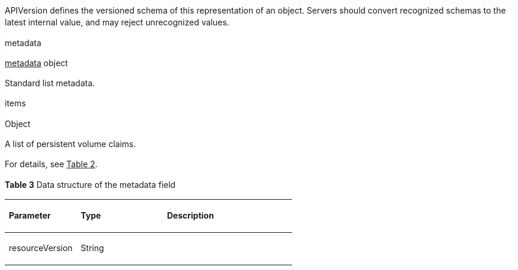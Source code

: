 <td class="cellrowborder" valign="top" width="44.80448044804481%" headers="mcps1.2.4.1.3 "><p id="aa6853b8f941540b9a9d451ce15670447"><a name="aa6853b8f941540b9a9d451ce15670447"></a><a name="aa6853b8f941540b9a9d451ce15670447"></a>APIVersion defines the versioned schema of this representation of an object. Servers should convert recognized schemas to the latest internal value, and may reject unrecognized values.</p>
</td>
</tr>
<tr id="rbf2743dcae9b4bdb8c6456574bd392e2"><td class="cellrowborder" valign="top" width="25.06250625062506%" headers="mcps1.2.4.1.1 "><p id="a761cefa8d3f841ed99e30e8e50f2d6b6"><a name="a761cefa8d3f841ed99e30e8e50f2d6b6"></a><a name="a761cefa8d3f841ed99e30e8e50f2d6b6"></a>metadata</p>
</td>
<td class="cellrowborder" valign="top" width="30.133013301330138%" headers="mcps1.2.4.1.2 "><p id="af180fe2686704ca09b7c7c19780efcfa"><a name="af180fe2686704ca09b7c7c19780efcfa"></a><a name="af180fe2686704ca09b7c7c19780efcfa"></a><a href="#ta2fc9dc3f1d44679823d5c4a9c14722c">metadata</a> object</p>
</td>
<td class="cellrowborder" valign="top" width="44.80448044804481%" headers="mcps1.2.4.1.3 "><p id="adec13d3c70784e1bbc784b93d0db2270"><a name="adec13d3c70784e1bbc784b93d0db2270"></a><a name="adec13d3c70784e1bbc784b93d0db2270"></a>Standard list metadata.</p>
</td>
</tr>
<tr id="r0da1d356e44d4363ad1b8d8bc4748c13"><td class="cellrowborder" valign="top" width="25.06250625062506%" headers="mcps1.2.4.1.1 "><p id="en-us_topic_0079615077_p26077174593"><a name="en-us_topic_0079615077_p26077174593"></a><a name="en-us_topic_0079615077_p26077174593"></a>items</p>
</td>
<td class="cellrowborder" valign="top" width="30.133013301330138%" headers="mcps1.2.4.1.2 "><p id="en-us_topic_0079615077_p960791745920"><a name="en-us_topic_0079615077_p960791745920"></a><a name="en-us_topic_0079615077_p960791745920"></a>Object</p>
</td>
<td class="cellrowborder" valign="top" width="44.80448044804481%" headers="mcps1.2.4.1.3 "><p id="ac1b99f17181549ae885fa9e19b91b2d2"><a name="ac1b99f17181549ae885fa9e19b91b2d2"></a><a name="ac1b99f17181549ae885fa9e19b91b2d2"></a>A list of persistent volume claims.</p>
<p id="p13804044296"><a name="p13804044296"></a><a name="p13804044296"></a>For details, see <a href="creating-a-persistentvolumeclaim.md#t8268aeafde034542ab17a36c7fca65c3">Table 2</a>.</p>
</td>
</tr>
</tbody>
</table>

**Table  3**  Data structure of the metadata field

<a name="ta2fc9dc3f1d44679823d5c4a9c14722c"></a>
<table><thead align="left"><tr id="r9823dbc490e54bc388b43d154dd7583c"><th class="cellrowborder" valign="top" width="25%" id="mcps1.2.4.1.1"><p id="a746ea03ac38e40b78670ff7222482e26"><a name="a746ea03ac38e40b78670ff7222482e26"></a><a name="a746ea03ac38e40b78670ff7222482e26"></a>Parameter</p>
</th>
<th class="cellrowborder" valign="top" width="30%" id="mcps1.2.4.1.2"><p id="p5264627420177"><a name="p5264627420177"></a><a name="p5264627420177"></a>Type</p>
</th>
<th class="cellrowborder" valign="top" width="45%" id="mcps1.2.4.1.3"><p id="p3648980620177"><a name="p3648980620177"></a><a name="p3648980620177"></a>Description</p>
</th>
</tr>
</thead>
<tbody><tr id="rfc07824cd6f74ee493bb2de0271ba79e"><td class="cellrowborder" valign="top" width="25%" headers="mcps1.2.4.1.1 "><p id="a17937f10d414416188d55a7c76e8e125"><a name="a17937f10d414416188d55a7c76e8e125"></a><a name="a17937f10d414416188d55a7c76e8e125"></a>resourceVersion</p>
</td>
<td class="cellrowborder" valign="top" width="30%" headers="mcps1.2.4.1.2 "><p id="a7c606b1aaf5c4fb78b9941126deb8c2e"><a name="a7c606b1aaf5c4fb78b9941126deb8c2e"></a><a name="a7c606b1aaf5c4fb78b9941126deb8c2e"></a>String</p>
</td>